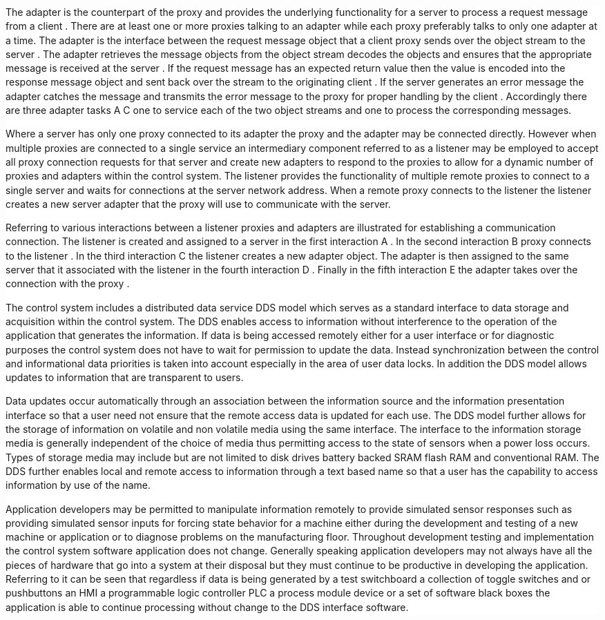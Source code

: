 The adapter is the counterpart of the proxy and provides the underlying functionality for a server to process a request message from a client . There are at least one or more proxies talking to an adapter while each proxy preferably talks to only one adapter at a time. The adapter is the interface between the request message object that a client proxy sends over the object stream to the server . The adapter retrieves the message objects from the object stream decodes the objects and ensures that the appropriate message is received at the server . If the request message has an expected return value then the value is encoded into the response message object and sent back over the stream to the originating client . If the server generates an error message the adapter catches the message and transmits the error message to the proxy for proper handling by the client . Accordingly there are three adapter tasks A C one to service each of the two object streams and one to process the corresponding messages.

Where a server has only one proxy connected to its adapter the proxy and the adapter may be connected directly. However when multiple proxies are connected to a single service an intermediary component referred to as a listener may be employed to accept all proxy connection requests for that server and create new adapters to respond to the proxies to allow for a dynamic number of proxies and adapters within the control system. The listener provides the functionality of multiple remote proxies to connect to a single server and waits for connections at the server network address. When a remote proxy connects to the listener the listener creates a new server adapter that the proxy will use to communicate with the server.

Referring to various interactions between a listener proxies and adapters are illustrated for establishing a communication connection. The listener is created and assigned to a server in the first interaction A . In the second interaction B proxy connects to the listener . In the third interaction C the listener creates a new adapter object. The adapter is then assigned to the same server that it associated with the listener in the fourth interaction D . Finally in the fifth interaction E the adapter takes over the connection with the proxy .

The control system includes a distributed data service DDS model which serves as a standard interface to data storage and acquisition within the control system. The DDS enables access to information without interference to the operation of the application that generates the information. If data is being accessed remotely either for a user interface or for diagnostic purposes the control system does not have to wait for permission to update the data. Instead synchronization between the control and informational data priorities is taken into account especially in the area of user data locks. In addition the DDS model allows updates to information that are transparent to users.

Data updates occur automatically through an association between the information source and the information presentation interface so that a user need not ensure that the remote access data is updated for each use. The DDS model further allows for the storage of information on volatile and non volatile media using the same interface. The interface to the information storage media is generally independent of the choice of media thus permitting access to the state of sensors when a power loss occurs. Types of storage media may include but are not limited to disk drives battery backed SRAM flash RAM and conventional RAM. The DDS further enables local and remote access to information through a text based name so that a user has the capability to access information by use of the name.

Application developers may be permitted to manipulate information remotely to provide simulated sensor responses such as providing simulated sensor inputs for forcing state behavior for a machine either during the development and testing of a new machine or application or to diagnose problems on the manufacturing floor. Throughout development testing and implementation the control system software application does not change. Generally speaking application developers may not always have all the pieces of hardware that go into a system at their disposal but they must continue to be productive in developing the application. Referring to it can be seen that regardless if data is being generated by a test switchboard a collection of toggle switches and or pushbuttons an HMI a programmable logic controller PLC a process module device or a set of software black boxes the application is able to continue processing without change to the DDS interface software.
